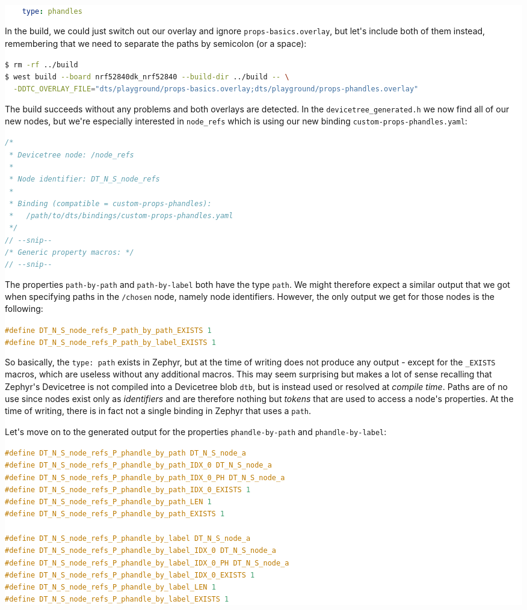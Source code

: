 ```yaml
    type: phandles
```

In the build, we could just switch out our overlay and ignore `props-basics.overlay`, but let's include both of them instead, remembering that we need to separate the paths by semicolon (or a space):

```bash
$ rm -rf ../build
$ west build --board nrf52840dk_nrf52840 --build-dir ../build -- \
  -DDTC_OVERLAY_FILE="dts/playground/props-basics.overlay;dts/playground/props-phandles.overlay"
```

The build succeeds without any problems and both overlays are detected. In the `devicetree_generated.h` we now find all of our new nodes, but we're especially interested in `node_refs` which is using our new binding `custom-props-phandles.yaml`:

```c
/*
 * Devicetree node: /node_refs
 *
 * Node identifier: DT_N_S_node_refs
 *
 * Binding (compatible = custom-props-phandles):
 *   /path/to/dts/bindings/custom-props-phandles.yaml
 */
// --snip--
/* Generic property macros: */
// --snip--
```

The properties `path-by-path` and `path-by-label` both have the type `path`. We might therefore expect a similar output that we got when specifying paths in the `/chosen` node, namely node identifiers. However, the only output we get for those nodes is the following:

```c
#define DT_N_S_node_refs_P_path_by_path_EXISTS 1
#define DT_N_S_node_refs_P_path_by_label_EXISTS 1
```

So basically, the `type: path` exists in Zephyr, but at the time of writing does not produce any output - except for the `_EXISTS` macros, which are useless without any additional macros. This may seem surprising but makes a lot of sense recalling that Zephyr's Devicetree is not compiled into a Devicetree blob `dtb`, but is instead used or resolved at _compile time_. Paths are of no use since nodes exist only as _identifiers_ and are therefore nothing but _tokens_ that are used to access a node's properties. At the time of writing, there is in fact not a single binding in Zephyr that uses a `path`.

Let's move on to the generated output for the properties `phandle-by-path` and `phandle-by-label`:

```c
#define DT_N_S_node_refs_P_phandle_by_path DT_N_S_node_a
#define DT_N_S_node_refs_P_phandle_by_path_IDX_0 DT_N_S_node_a
#define DT_N_S_node_refs_P_phandle_by_path_IDX_0_PH DT_N_S_node_a
#define DT_N_S_node_refs_P_phandle_by_path_IDX_0_EXISTS 1
#define DT_N_S_node_refs_P_phandle_by_path_LEN 1
#define DT_N_S_node_refs_P_phandle_by_path_EXISTS 1

#define DT_N_S_node_refs_P_phandle_by_label DT_N_S_node_a
#define DT_N_S_node_refs_P_phandle_by_label_IDX_0 DT_N_S_node_a
#define DT_N_S_node_refs_P_phandle_by_label_IDX_0_PH DT_N_S_node_a
#define DT_N_S_node_refs_P_phandle_by_label_IDX_0_EXISTS 1
#define DT_N_S_node_refs_P_phandle_by_label_LEN 1
#define DT_N_S_node_refs_P_phandle_by_label_EXISTS 1
```
